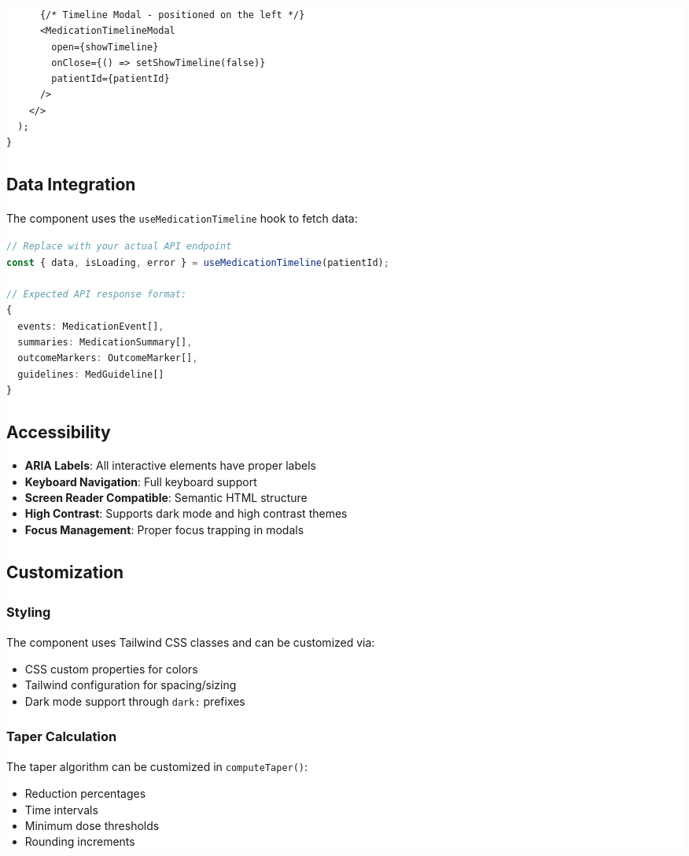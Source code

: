```tsx
      {/* Timeline Modal - positioned on the left */}
      <MedicationTimelineModal
        open={showTimeline}
        onClose={() => setShowTimeline(false)}
        patientId={patientId}
      />
    </>
  );
}
```

## Data Integration

The component uses the `useMedicationTimeline` hook to fetch data:

```typescript
// Replace with your actual API endpoint
const { data, isLoading, error } = useMedicationTimeline(patientId);

// Expected API response format:
{
  events: MedicationEvent[],
  summaries: MedicationSummary[],
  outcomeMarkers: OutcomeMarker[],
  guidelines: MedGuideline[]
}
```

## Accessibility

- **ARIA Labels**: All interactive elements have proper labels
- **Keyboard Navigation**: Full keyboard support
- **Screen Reader Compatible**: Semantic HTML structure
- **High Contrast**: Supports dark mode and high contrast themes
- **Focus Management**: Proper focus trapping in modals

## Customization

### Styling

The component uses Tailwind CSS classes and can be customized via:

- CSS custom properties for colors
- Tailwind configuration for spacing/sizing
- Dark mode support through `dark:` prefixes

### Taper Calculation

The taper algorithm can be customized in `computeTaper()`:

- Reduction percentages
- Time intervals
- Minimum dose thresholds
- Rounding increments
